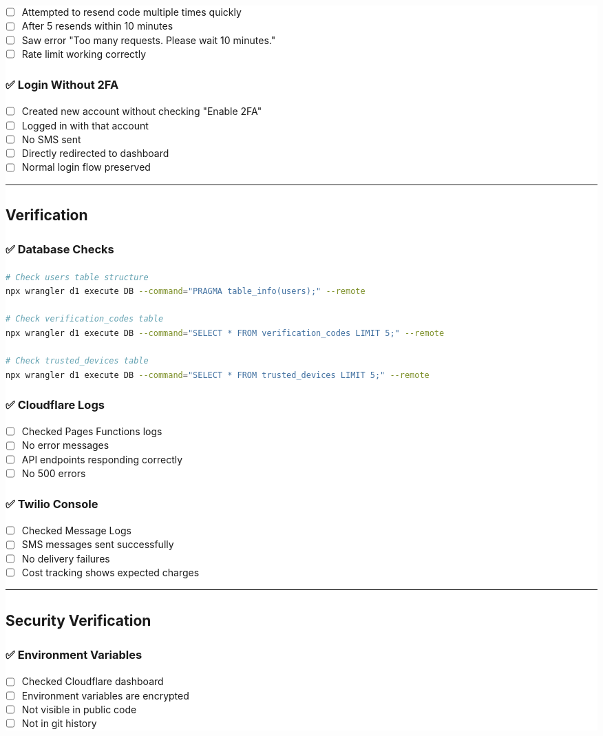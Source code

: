 - [ ] Attempted to resend code multiple times quickly
- [ ] After 5 resends within 10 minutes
- [ ] Saw error "Too many requests. Please wait 10 minutes."
- [ ] Rate limit working correctly

### ✅ Login Without 2FA

- [ ] Created new account without checking "Enable 2FA"
- [ ] Logged in with that account
- [ ] No SMS sent
- [ ] Directly redirected to dashboard
- [ ] Normal login flow preserved

---

## Verification

### ✅ Database Checks

```bash
# Check users table structure
npx wrangler d1 execute DB --command="PRAGMA table_info(users);" --remote

# Check verification_codes table
npx wrangler d1 execute DB --command="SELECT * FROM verification_codes LIMIT 5;" --remote

# Check trusted_devices table
npx wrangler d1 execute DB --command="SELECT * FROM trusted_devices LIMIT 5;" --remote
```

### ✅ Cloudflare Logs

- [ ] Checked Pages Functions logs
- [ ] No error messages
- [ ] API endpoints responding correctly
- [ ] No 500 errors

### ✅ Twilio Console

- [ ] Checked Message Logs
- [ ] SMS messages sent successfully
- [ ] No delivery failures
- [ ] Cost tracking shows expected charges

---

## Security Verification

### ✅ Environment Variables

- [ ] Checked Cloudflare dashboard
- [ ] Environment variables are encrypted
- [ ] Not visible in public code
- [ ] Not in git history

